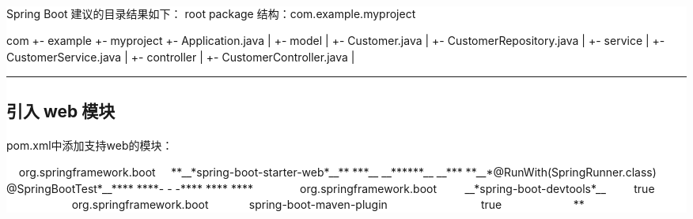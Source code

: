 Spring Boot 建议的目录结果如下： 
root package 结构：com.example.myproject

com
  +- example
    +- myproject
      +- Application.java
      |
      +- model
      |  +- Customer.java
      |  +- CustomerRepository.java
      |
      +- service
      |  +- CustomerService.java
      |
      +- controller
      |  +- CustomerController.java
      |

- - -

## 引入 web 模块

pom.xml中添加支持web的模块：

<dependency>
    <groupId>org.springframework.boot</groupId>
    <artifactId>**__*spring-boot-starter-web*__**</artifactId>
</dependency>***__
__******__
__***
**__*@RunWith(SpringRunner.class)
@SpringBootTest*__****
****- - -****
****
**** <dependencies>
    <dependency>
        <groupId>org.springframework.boot</groupId>
        <artifactId>__*spring-boot-devtools*__</artifactId>
        <optional>true</optional>
    </dependency>
</dependencies>

<build>
    <plugins>
        <plugin>
            <groupId>org.springframework.boot</groupId>
            <artifactId>spring-boot-maven-plugin</artifactId>
            <configuration>
                <fork>true</fork>
            </configuration>
        </plugin>
</plugins>
</build>**
